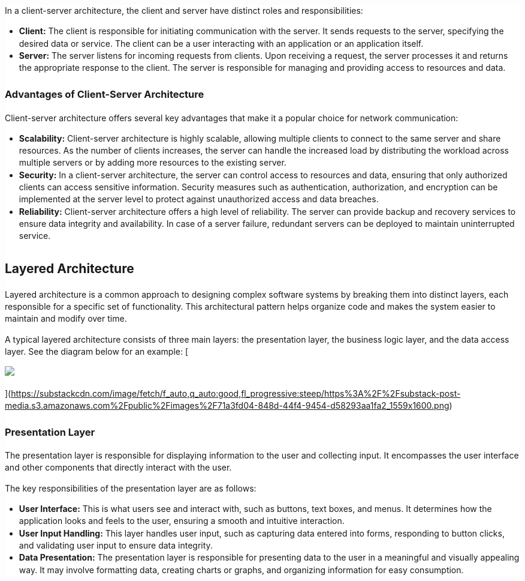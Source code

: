 In a client-server architecture, the client and server have distinct roles and responsibilities:

- **Client:** The client is responsible for initiating communication with the server. It sends requests to the server, specifying the desired data or service. The client can be a user interacting with an application or an application itself.
- **Server:** The server listens for incoming requests from clients. Upon receiving a request, the server processes it and returns the appropriate response to the client. The server is responsible for managing and providing access to resources and data.

### Advantages of Client-Server Architecture

Client-server architecture offers several key advantages that make it a popular choice for network communication:

- **Scalability:** Client-server architecture is highly scalable, allowing multiple clients to connect to the same server and share resources. As the number of clients increases, the server can handle the increased load by distributing the workload across multiple servers or by adding more resources to the existing server.
- **Security:** In a client-server architecture, the server can control access to resources and data, ensuring that only authorized clients can access sensitive information. Security measures such as authentication, authorization, and encryption can be implemented at the server level to protect against unauthorized access and data breaches.
- **Reliability:** Client-server architecture offers a high level of reliability. The server can provide backup and recovery services to ensure data integrity and availability. In case of a server failure, redundant servers can be deployed to maintain uninterrupted service.

## Layered Architecture

Layered architecture is a common approach to designing complex software systems by breaking them into distinct layers, each responsible for a specific set of functionality. This architectural pattern helps organize code and makes the system easier to maintain and modify over time.

A typical layered architecture consists of three main layers: the presentation layer, the business logic layer, and the data access layer. See the diagram below for an example:
[

![](https://substackcdn.com/image/fetch/w_1456,c_limit,f_auto,q_auto:good,fl_progressive:steep/https%3A%2F%2Fsubstack-post-media.s3.amazonaws.com%2Fpublic%2Fimages%2F71a3fd04-848d-44f4-9454-d58293aa1fa2_1559x1600.png)

](https://substackcdn.com/image/fetch/f_auto,q_auto:good,fl_progressive:steep/https%3A%2F%2Fsubstack-post-media.s3.amazonaws.com%2Fpublic%2Fimages%2F71a3fd04-848d-44f4-9454-d58293aa1fa2_1559x1600.png)

### Presentation Layer

The presentation layer is responsible for displaying information to the user and collecting input. It encompasses the user interface and other components that directly interact with the user.

The key responsibilities of the presentation layer are as follows:

- **User Interface:** This is what users see and interact with, such as buttons, text boxes, and menus. It determines how the application looks and feels to the user, ensuring a smooth and intuitive interaction.
- **User Input Handling:** This layer handles user input, such as capturing data entered into forms, responding to button clicks, and validating user input to ensure data integrity.
- **Data Presentation:** The presentation layer is responsible for presenting data to the user in a meaningful and visually appealing way. It may involve formatting data, creating charts or graphs, and organizing information for easy consumption.
